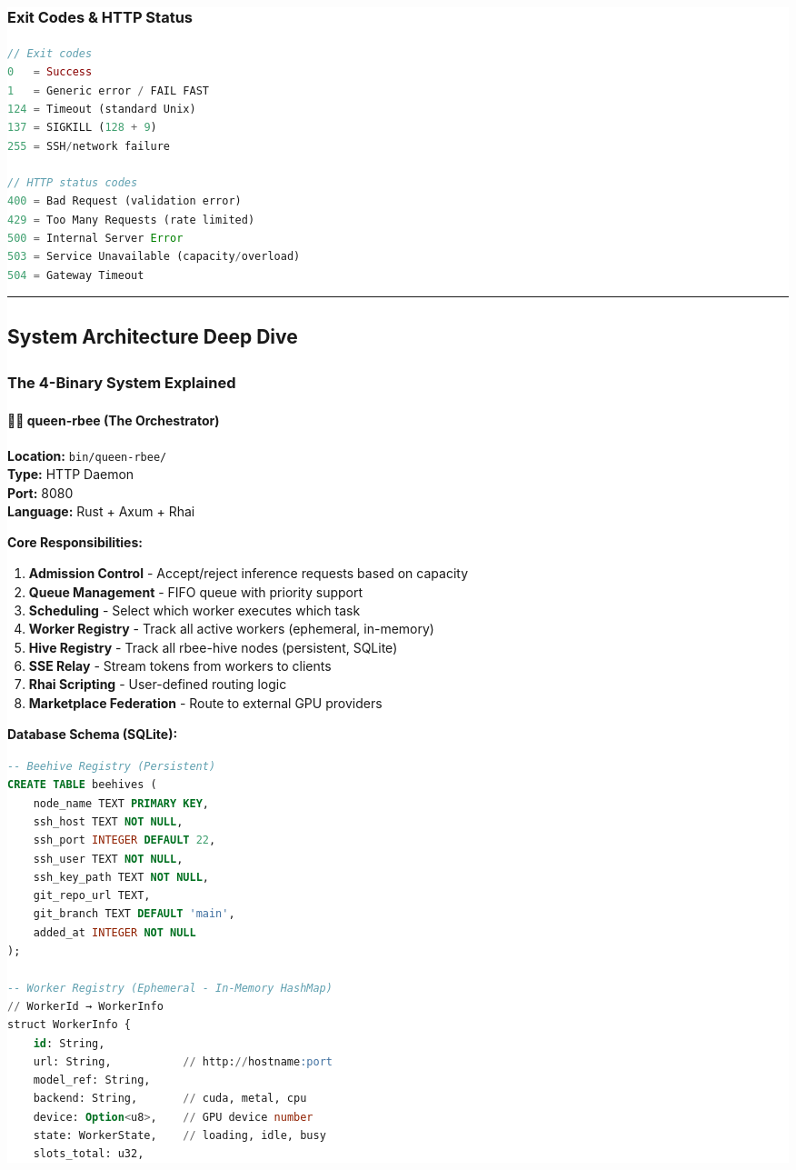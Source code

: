 ### Exit Codes & HTTP Status

```rust
// Exit codes
0   = Success
1   = Generic error / FAIL FAST
124 = Timeout (standard Unix)
137 = SIGKILL (128 + 9)
255 = SSH/network failure

// HTTP status codes
400 = Bad Request (validation error)
429 = Too Many Requests (rate limited)
500 = Internal Server Error
503 = Service Unavailable (capacity/overload)
504 = Gateway Timeout
```

---

## System Architecture Deep Dive

### The 4-Binary System Explained

#### 👑🐝 queen-rbee (The Orchestrator)

**Location:** `bin/queen-rbee/`  
**Type:** HTTP Daemon  
**Port:** 8080  
**Language:** Rust + Axum + Rhai

**Core Responsibilities:**
1. **Admission Control** - Accept/reject inference requests based on capacity
2. **Queue Management** - FIFO queue with priority support
3. **Scheduling** - Select which worker executes which task
4. **Worker Registry** - Track all active workers (ephemeral, in-memory)
5. **Hive Registry** - Track all rbee-hive nodes (persistent, SQLite)
6. **SSE Relay** - Stream tokens from workers to clients
7. **Rhai Scripting** - User-defined routing logic
8. **Marketplace Federation** - Route to external GPU providers

**Database Schema (SQLite):**
```sql
-- Beehive Registry (Persistent)
CREATE TABLE beehives (
    node_name TEXT PRIMARY KEY,
    ssh_host TEXT NOT NULL,
    ssh_port INTEGER DEFAULT 22,
    ssh_user TEXT NOT NULL,
    ssh_key_path TEXT NOT NULL,
    git_repo_url TEXT,
    git_branch TEXT DEFAULT 'main',
    added_at INTEGER NOT NULL
);

-- Worker Registry (Ephemeral - In-Memory HashMap)
// WorkerId → WorkerInfo
struct WorkerInfo {
    id: String,
    url: String,           // http://hostname:port
    model_ref: String,
    backend: String,       // cuda, metal, cpu
    device: Option<u8>,    // GPU device number
    state: WorkerState,    // loading, idle, busy
    slots_total: u32,
```